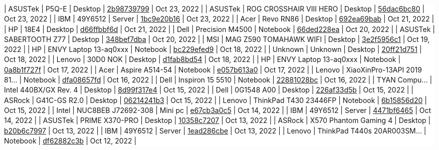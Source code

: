 | ASUSTek       | P5Q-E                       | Desktop     | [2b98739799](https://bsd-hardware.info/?probe=2b98739799) | Oct 23, 2022 |
| ASUSTek       | ROG CROSSHAIR VIII HERO     | Desktop     | [56dac6bc80](https://bsd-hardware.info/?probe=56dac6bc80) | Oct 23, 2022 |
| IBM           | 49Y6512                     | Server      | [1bc9e20b16](https://bsd-hardware.info/?probe=1bc9e20b16) | Oct 23, 2022 |
| Acer          | Revo RN86                   | Desktop     | [692ea69bab](https://bsd-hardware.info/?probe=692ea69bab) | Oct 21, 2022 |
| HP            | 18E4                        | Desktop     | [d66ffbbf6d](https://bsd-hardware.info/?probe=d66ffbbf6d) | Oct 21, 2022 |
| Dell          | Precision M4500             | Notebook    | [66ded228ea](https://bsd-hardware.info/?probe=66ded228ea) | Oct 20, 2022 |
| ASUSTek       | SABERTOOTH Z77              | Desktop     | [348bef7dba](https://bsd-hardware.info/?probe=348bef7dba) | Oct 20, 2022 |
| MSI           | MAG Z590 TOMAHAWK WIFI      | Desktop     | [3e2f5956c1](https://bsd-hardware.info/?probe=3e2f5956c1) | Oct 19, 2022 |
| HP            | ENVY Laptop 13-aq0xxx       | Notebook    | [bc229efed9](https://bsd-hardware.info/?probe=bc229efed9) | Oct 18, 2022 |
| Unknown       | Unknown                     | Desktop     | [20ff21d751](https://bsd-hardware.info/?probe=20ff21d751) | Oct 18, 2022 |
| Lenovo        | 30D0 NOK                    | Desktop     | [d1fab8bd54](https://bsd-hardware.info/?probe=d1fab8bd54) | Oct 18, 2022 |
| HP            | ENVY Laptop 13-aq0xxx       | Notebook    | [0a8b1f727f](https://bsd-hardware.info/?probe=0a8b1f727f) | Oct 17, 2022 |
| Acer          | Aspire A514-54              | Notebook    | [e057b613a0](https://bsd-hardware.info/?probe=e057b613a0) | Oct 17, 2022 |
| Lenovo        | XiaoXinPro-13API 2019 81... | Notebook    | [dfa08657fd](https://bsd-hardware.info/?probe=dfa08657fd) | Oct 16, 2022 |
| Dell          | Inspiron 15 5510            | Notebook    | [22881028bc](https://bsd-hardware.info/?probe=22881028bc) | Oct 16, 2022 |
| TYAN Compu... | Intel 440BX/GX Rev. 4       | Desktop     | [8d99f317e4](https://bsd-hardware.info/?probe=8d99f317e4) | Oct 15, 2022 |
| Dell          | 0G1548 A00                  | Desktop     | [226af33d5b](https://bsd-hardware.info/?probe=226af33d5b) | Oct 15, 2022 |
| ASRock        | G41C-GS R2.0                | Desktop     | [06214241b3](https://bsd-hardware.info/?probe=06214241b3) | Oct 15, 2022 |
| Lenovo        | ThinkPad T430 23446FP       | Notebook    | [6b15856d20](https://bsd-hardware.info/?probe=6b15856d20) | Oct 15, 2022 |
| Intel         | NUC8BEB J72692-308          | Mini pc     | [e67cb3a0c5](https://bsd-hardware.info/?probe=e67cb3a0c5) | Oct 14, 2022 |
| IBM           | 49Y6512                     | Server      | [4471bf6465](https://bsd-hardware.info/?probe=4471bf6465) | Oct 14, 2022 |
| ASUSTek       | PRIME X370-PRO              | Desktop     | [10358c7207](https://bsd-hardware.info/?probe=10358c7207) | Oct 13, 2022 |
| ASRock        | X570 Phantom Gaming 4       | Desktop     | [b20b6c7997](https://bsd-hardware.info/?probe=b20b6c7997) | Oct 13, 2022 |
| IBM           | 49Y6512                     | Server      | [1ead286cbe](https://bsd-hardware.info/?probe=1ead286cbe) | Oct 13, 2022 |
| Lenovo        | ThinkPad T440s 20AR003SM... | Notebook    | [df62882c3b](https://bsd-hardware.info/?probe=df62882c3b) | Oct 12, 2022 |
